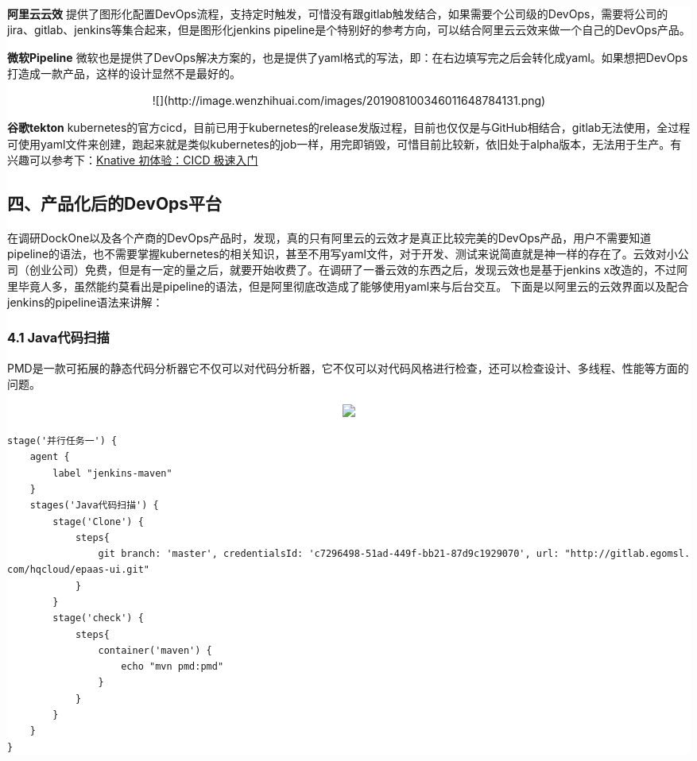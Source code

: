 
**阿里云云效**
提供了图形化配置DevOps流程，支持定时触发，可惜没有跟gitlab触发结合，如果需要个公司级的DevOps，需要将公司的jira、gitlab、jenkins等集合起来，但是图形化jenkins pipeline是个特别好的参考方向，可以结合阿里云云效来做一个自己的DevOps产品。


**微软Pipeline**
微软也是提供了DevOps解决方案的，也是提供了yaml格式的写法，即：在右边填写完之后会转化成yaml。如果想把DevOps打造成一款产品，这样的设计显然不是最好的。

<div align="center">![](http://image.wenzhihuai.com/images/201908100346011648784131.png)</div>

**谷歌tekton**
kubernetes的官方cicd，目前已用于kubernetes的release发版过程，目前也仅仅是与GitHub相结合，gitlab无法使用，全过程可使用yaml文件来创建，跑起来就是类似kubernetes的job一样，用完即销毁，可惜目前比较新，依旧处于alpha版本，无法用于生产。有兴趣可以参考下：[Knative 初体验：CICD 极速入门
](https://www.jianshu.com/p/8871b7ea7d6e)



## 四、产品化后的DevOps平台
在调研DockOne以及各个产商的DevOps产品时，发现，真的只有阿里云的云效才是真正比较完美的DevOps产品，用户不需要知道pipeline的语法，也不需要掌握kubernetes的相关知识，甚至不用写yaml文件，对于开发、测试来说简直就是神一样的存在了。云效对小公司（创业公司）免费，但是有一定的量之后，就要开始收费了。在调研了一番云效的东西之后，发现云效也是基于jenkins x改造的，不过阿里毕竟人多，虽然能约莫看出是pipeline的语法，但是阿里彻底改造成了能够使用yaml来与后台交互。
下面是以阿里云的云效界面以及配合jenkins的pipeline语法来讲解：

### 4.1 Java代码扫描
PMD是一款可拓展的静态代码分析器它不仅可以对代码分析器，它不仅可以对代码风格进行检查，还可以检查设计、多线程、性能等方面的问题。


<div align="center">

![](http://image.wenzhihuai.com/images/201908100429061448084424.png)

</div>

```text
stage('并行任务一') {
    agent {
        label "jenkins-maven"
    }
    stages('Java代码扫描') {
        stage('Clone') {
            steps{
                git branch: 'master', credentialsId: 'c7296498-51ad-449f-bb21-87d9c1929070', url: "http://gitlab.egomsl.com/hqcloud/epaas-ui.git"
            }
        }
        stage('check') {
            steps{
                container('maven') {
                    echo "mvn pmd:pmd"
                }
            }
        }
    }
}
```
